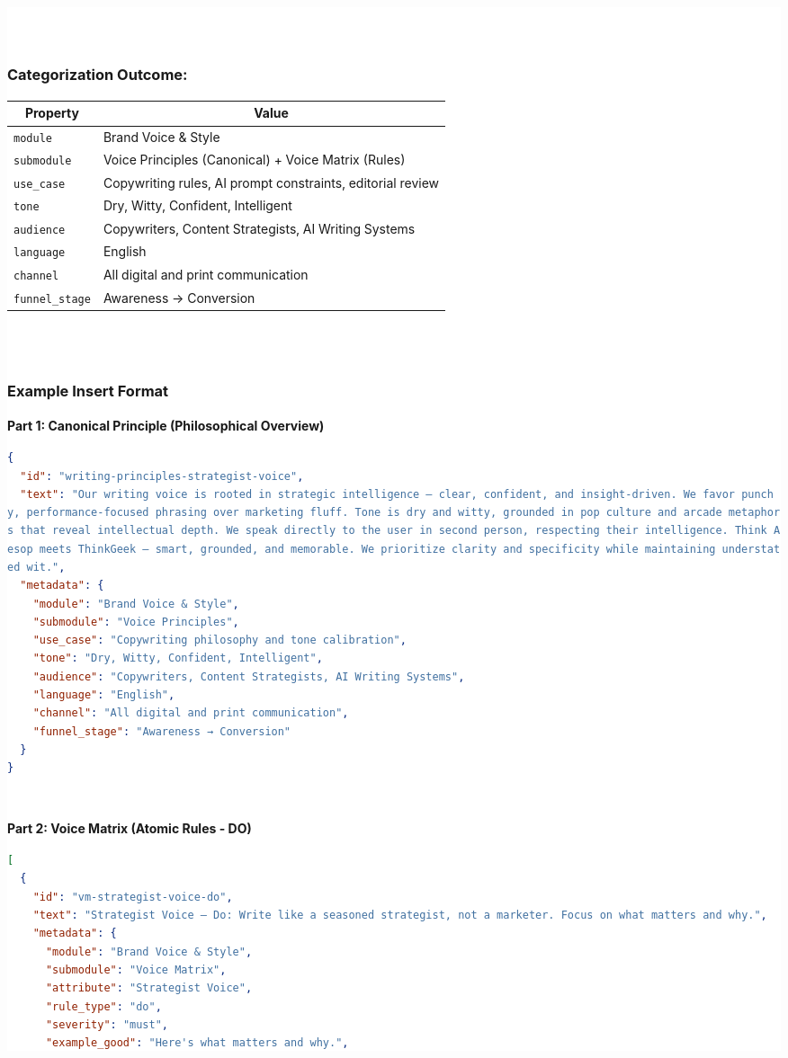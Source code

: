 <br>
<br>

### Categorization Outcome:

| Property       | Value                                                      |
| -------------- | ---------------------------------------------------------- |
| `module`       | Brand Voice & Style                                        |
| `submodule`    | Voice Principles (Canonical) + Voice Matrix (Rules)        |
| `use_case`     | Copywriting rules, AI prompt constraints, editorial review |
| `tone`         | Dry, Witty, Confident, Intelligent                         |
| `audience`     | Copywriters, Content Strategists, AI Writing Systems       |
| `language`     | English                                                    |
| `channel`      | All digital and print communication                        |
| `funnel_stage` | Awareness → Conversion                                     |

<br>
<br>

### Example Insert Format

**Part 1: Canonical Principle (Philosophical Overview)**

```json
{
  "id": "writing-principles-strategist-voice",
  "text": "Our writing voice is rooted in strategic intelligence — clear, confident, and insight-driven. We favor punchy, performance-focused phrasing over marketing fluff. Tone is dry and witty, grounded in pop culture and arcade metaphors that reveal intellectual depth. We speak directly to the user in second person, respecting their intelligence. Think Aesop meets ThinkGeek — smart, grounded, and memorable. We prioritize clarity and specificity while maintaining understated wit.",
  "metadata": {
    "module": "Brand Voice & Style",
    "submodule": "Voice Principles",
    "use_case": "Copywriting philosophy and tone calibration",
    "tone": "Dry, Witty, Confident, Intelligent",
    "audience": "Copywriters, Content Strategists, AI Writing Systems",
    "language": "English",
    "channel": "All digital and print communication",
    "funnel_stage": "Awareness → Conversion"
  }
}
```

<br>

**Part 2: Voice Matrix (Atomic Rules - DO)**

```json
[
  {
    "id": "vm-strategist-voice-do",
    "text": "Strategist Voice — Do: Write like a seasoned strategist, not a marketer. Focus on what matters and why.",
    "metadata": {
      "module": "Brand Voice & Style",
      "submodule": "Voice Matrix",
      "attribute": "Strategist Voice",
      "rule_type": "do",
      "severity": "must",
      "example_good": "Here's what matters and why.",
```